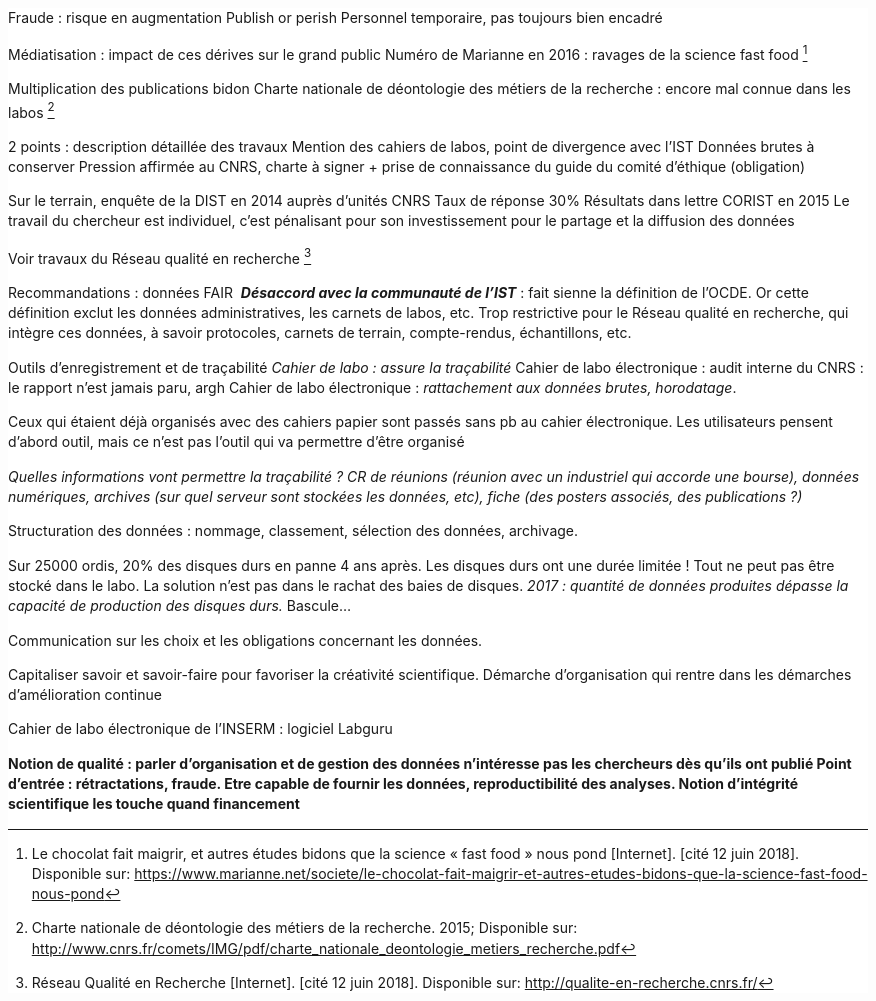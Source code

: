 Fraude : risque en augmentation
Publish or perish
Personnel temporaire, pas toujours bien encadré

Médiatisation : impact de ces dérives sur le grand public
Numéro de Marianne en 2016 : ravages de la science fast food [^1]
[^1]: Le chocolat fait maigrir, et autres études bidons que la science « fast food » nous pond [Internet]. [cité 12 juin 2018]. Disponible sur: https://www.marianne.net/societe/le-chocolat-fait-maigrir-et-autres-etudes-bidons-que-la-science-fast-food-nous-pond

Multiplication des publications bidon
Charte nationale de déontologie des métiers de la recherche : encore mal connue dans les labos [^2]
[^2]: Charte nationale de déontologie des métiers de la recherche. 2015; Disponible sur: http://www.cnrs.fr/comets/IMG/pdf/charte_nationale_deontologie_metiers_recherche.pdf

2 points : description détaillée des travaux
Mention des cahiers de labos, point de divergence avec l’IST
Données brutes à conserver 
Pression affirmée au CNRS, charte à signer + prise de connaissance du guide du comité d’éthique (obligation)

Sur le terrain, enquête de la DIST en 2014 auprès d’unités CNRS
Taux de réponse 30%
Résultats dans lettre CORIST en 2015
Le travail du chercheur est individuel, c’est pénalisant pour son investissement pour le partage et la diffusion des données

Voir travaux du Réseau qualité en recherche [^3] 
[^3]: Réseau Qualité en Recherche [Internet]. [cité 12 juin 2018]. Disponible sur: http://qualite-en-recherche.cnrs.fr/

Recommandations : données FAIR
 **_Désaccord avec la communauté de l’IST_** : fait sienne la définition de l’OCDE. 
Or cette définition exclut les données administratives, les carnets de labos, etc.
Trop restrictive pour le Réseau qualité en recherche, qui intègre ces données, à savoir protocoles, carnets de terrain, compte-rendus, échantillons, etc.

Outils d’enregistrement et de traçabilité
*Cahier de labo : assure la traçabilité*
Cahier de labo électronique : audit interne du CNRS : le rapport n’est jamais paru, argh
Cahier de labo électronique : *rattachement aux données brutes, horodatage*. 

Ceux qui étaient déjà organisés avec des cahiers papier sont passés sans pb au cahier électronique. Les utilisateurs pensent d’abord outil, mais ce n’est pas l’outil qui va permettre d’être organisé

*Quelles informations vont permettre la traçabilité ? CR de réunions (réunion avec un industriel qui accorde une bourse), données numériques, archives (sur quel serveur sont stockées les données, etc), fiche (des posters associés, des publications ?)*

Structuration des données : nommage, classement, sélection des données, archivage.

Sur 25000 ordis, 20% des disques durs en panne 4 ans après. Les disques durs ont une durée limitée !
Tout ne peut pas être stocké dans le labo. La solution n’est pas dans le rachat des baies de disques. 
*2017 : quantité de données produites dépasse la capacité de production des disques durs.* Bascule…

Communication sur les choix et les obligations concernant les données.

Capitaliser savoir et savoir-faire pour favoriser la créativité scientifique. Démarche d’organisation qui rentre dans les démarches d’amélioration continue

Cahier de labo électronique de l’INSERM : logiciel Labguru 

**Notion de qualité : parler d’organisation et de gestion des données n’intéresse pas les chercheurs dès qu’ils ont publié
Point d’entrée : rétractations, fraude. Etre capable de fournir les données, reproductibilité des analyses. Notion d’intégrité scientifique les touche quand financement**
